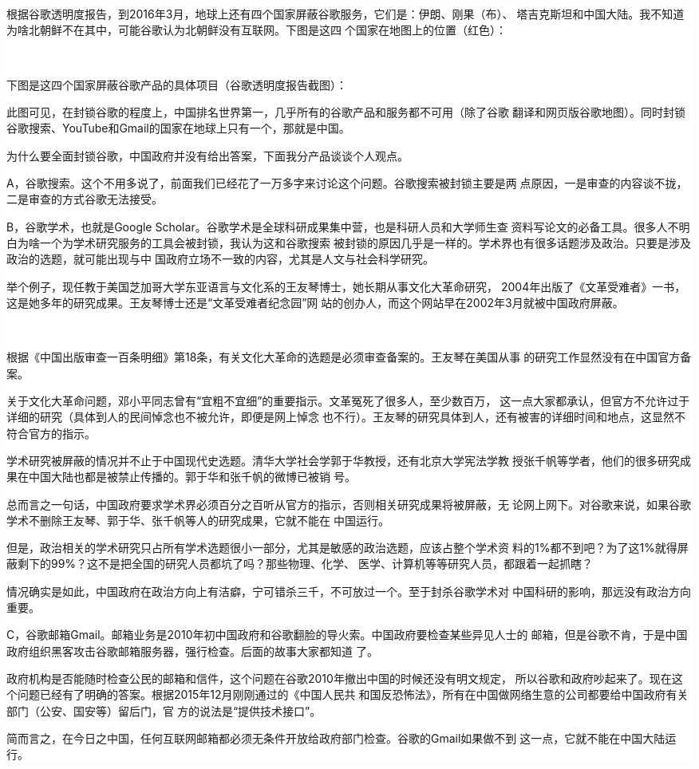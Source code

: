 根据谷歌透明度报告，到2016年3月，地球上还有四个国家屏蔽谷歌服务，它们是：伊朗、刚果（布）、
塔吉克斯坦和中国大陆。我不知道为啥北朝鲜不在其中，可能谷歌认为北朝鲜没有互联网。下图是这四
个国家在地图上的位置（红色）：

　

下图是这四个国家屏蔽谷歌产品的具体项目（谷歌透明度报告截图）：

此图可见，在封锁谷歌的程度上，中国排名世界第一，几乎所有的谷歌产品和服务都不可用（除了谷歌
翻译和网页版谷歌地图）。同时封锁谷歌搜索、YouTube和Gmail的国家在地球上只有一个，那就是中国。

为什么要全面封锁谷歌，中国政府并没有给出答案，下面我分产品谈谈个人观点。

A，谷歌搜索。这个不用多说了，前面我们已经花了一万多字来讨论这个问题。谷歌搜索被封锁主要是两
点原因，一是审查的内容谈不拢，二是审查的方式谷歌无法接受。

B，谷歌学术，也就是Google Scholar。谷歌学术是全球科研成果集中营，也是科研人员和大学师生查
资料写论文的必备工具。很多人不明白为啥一个为学术研究服务的工具会被封锁，我认为这和谷歌搜索
被封锁的原因几乎是一样的。学术界也有很多话题涉及政治。只要是涉及政治的选题，就可能出现与中
国政府立场不一致的内容，尤其是人文与社会科学研究。

举个例子，现任教于美国芝加哥大学东亚语言与文化系的王友琴博士，她长期从事文化大革命研究，
2004年出版了《文革受难者》一书，这是她多年的研究成果。王友琴博士还是“文革受难者纪念园”网
站的创办人，而这个网站早在2002年3月就被中国政府屏蔽。

　

根据《中国出版审查一百条明细》第18条，有关文化大革命的选题是必须审查备案的。王友琴在美国从事
的研究工作显然没有在中国官方备案。

关于文化大革命问题，邓小平同志曾有“宜粗不宜细”的重要指示。文革冤死了很多人，至少数百万，
这一点大家都承认，但官方不允许过于详细的研究（具体到人的民间悼念也不被允许，即便是网上悼念
也不行）。王友琴的研究具体到人，还有被害的详细时间和地点，这显然不符合官方的指示。

学术研究被屏蔽的情况并不止于中国现代史选题。清华大学社会学郭于华教授，还有北京大学宪法学教
授张千帆等学者，他们的很多研究成果在中国大陆也都是被禁止传播的。郭于华和张千帆的微博已被销
号。

总而言之一句话，中国政府要求学术界必须百分之百听从官方的指示，否则相关研究成果将被屏蔽，无
论网上网下。对谷歌来说，如果谷歌学术不删除王友琴、郭于华、张千帆等人的研究成果，它就不能在
中国运行。

但是，政治相关的学术研究只占所有学术选题很小一部分，尤其是敏感的政治选题，应该占整个学术资
料的1%都不到吧？为了这1%就得屏蔽剩下的99%？这不是把全国的研究人员都坑了吗？那些物理、化学、
医学、计算机等等研究人员，都跟着一起抓瞎？

情况确实是如此，中国政府在政治方向上有洁癖，宁可错杀三千，不可放过一个。至于封杀谷歌学术对
中国科研的影响，那远没有政治方向重要。

C，谷歌邮箱Gmail。邮箱业务是2010年初中国政府和谷歌翻脸的导火索。中国政府要检查某些异见人士的
邮箱，但是谷歌不肯，于是中国政府组织黑客攻击谷歌邮箱服务器，强行检查。后面的故事大家都知道
了。

政府机构是否能随时检查公民的邮箱和信件，这个问题在谷歌2010年撤出中国的时候还没有明文规定，
所以谷歌和政府吵起来了。现在这个问题已经有了明确的答案。根据2015年12月刚刚通过的《中国人民共
和国反恐怖法》，所有在中国做网络生意的公司都要给中国政府有关部门（公安、国安等）留后门，官
方的说法是“提供技术接口”。

简而言之，在今日之中国，任何互联网邮箱都必须无条件开放给政府部门检查。谷歌的Gmail如果做不到
这一点，它就不能在中国大陆运行。
